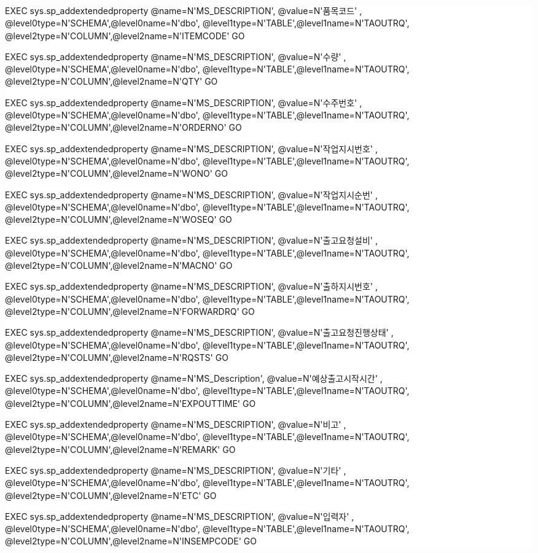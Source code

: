 EXEC sys.sp_addextendedproperty @name=N'MS_DESCRIPTION', @value=N'품목코드' , @level0type=N'SCHEMA',@level0name=N'dbo', @level1type=N'TABLE',@level1name=N'TAOUTRQ', @level2type=N'COLUMN',@level2name=N'ITEMCODE'
GO

EXEC sys.sp_addextendedproperty @name=N'MS_DESCRIPTION', @value=N'수량' , @level0type=N'SCHEMA',@level0name=N'dbo', @level1type=N'TABLE',@level1name=N'TAOUTRQ', @level2type=N'COLUMN',@level2name=N'QTY'
GO

EXEC sys.sp_addextendedproperty @name=N'MS_DESCRIPTION', @value=N'수주번호' , @level0type=N'SCHEMA',@level0name=N'dbo', @level1type=N'TABLE',@level1name=N'TAOUTRQ', @level2type=N'COLUMN',@level2name=N'ORDERNO'
GO

EXEC sys.sp_addextendedproperty @name=N'MS_DESCRIPTION', @value=N'작업지시번호' , @level0type=N'SCHEMA',@level0name=N'dbo', @level1type=N'TABLE',@level1name=N'TAOUTRQ', @level2type=N'COLUMN',@level2name=N'WONO'
GO

EXEC sys.sp_addextendedproperty @name=N'MS_DESCRIPTION', @value=N'작업지시순번' , @level0type=N'SCHEMA',@level0name=N'dbo', @level1type=N'TABLE',@level1name=N'TAOUTRQ', @level2type=N'COLUMN',@level2name=N'WOSEQ'
GO

EXEC sys.sp_addextendedproperty @name=N'MS_DESCRIPTION', @value=N'출고요청설비' , @level0type=N'SCHEMA',@level0name=N'dbo', @level1type=N'TABLE',@level1name=N'TAOUTRQ', @level2type=N'COLUMN',@level2name=N'MACNO'
GO

EXEC sys.sp_addextendedproperty @name=N'MS_DESCRIPTION', @value=N'출하지시번호' , @level0type=N'SCHEMA',@level0name=N'dbo', @level1type=N'TABLE',@level1name=N'TAOUTRQ', @level2type=N'COLUMN',@level2name=N'FORWARDRQ'
GO

EXEC sys.sp_addextendedproperty @name=N'MS_DESCRIPTION', @value=N'출고요청진행상태' , @level0type=N'SCHEMA',@level0name=N'dbo', @level1type=N'TABLE',@level1name=N'TAOUTRQ', @level2type=N'COLUMN',@level2name=N'RQSTS'
GO

EXEC sys.sp_addextendedproperty @name=N'MS_Description', @value=N'예상출고시작시간' , @level0type=N'SCHEMA',@level0name=N'dbo', @level1type=N'TABLE',@level1name=N'TAOUTRQ', @level2type=N'COLUMN',@level2name=N'EXPOUTTIME'
GO

EXEC sys.sp_addextendedproperty @name=N'MS_DESCRIPTION', @value=N'비고' , @level0type=N'SCHEMA',@level0name=N'dbo', @level1type=N'TABLE',@level1name=N'TAOUTRQ', @level2type=N'COLUMN',@level2name=N'REMARK'
GO

EXEC sys.sp_addextendedproperty @name=N'MS_DESCRIPTION', @value=N'기타' , @level0type=N'SCHEMA',@level0name=N'dbo', @level1type=N'TABLE',@level1name=N'TAOUTRQ', @level2type=N'COLUMN',@level2name=N'ETC'
GO

EXEC sys.sp_addextendedproperty @name=N'MS_DESCRIPTION', @value=N'입력자' , @level0type=N'SCHEMA',@level0name=N'dbo', @level1type=N'TABLE',@level1name=N'TAOUTRQ', @level2type=N'COLUMN',@level2name=N'INSEMPCODE'
GO
